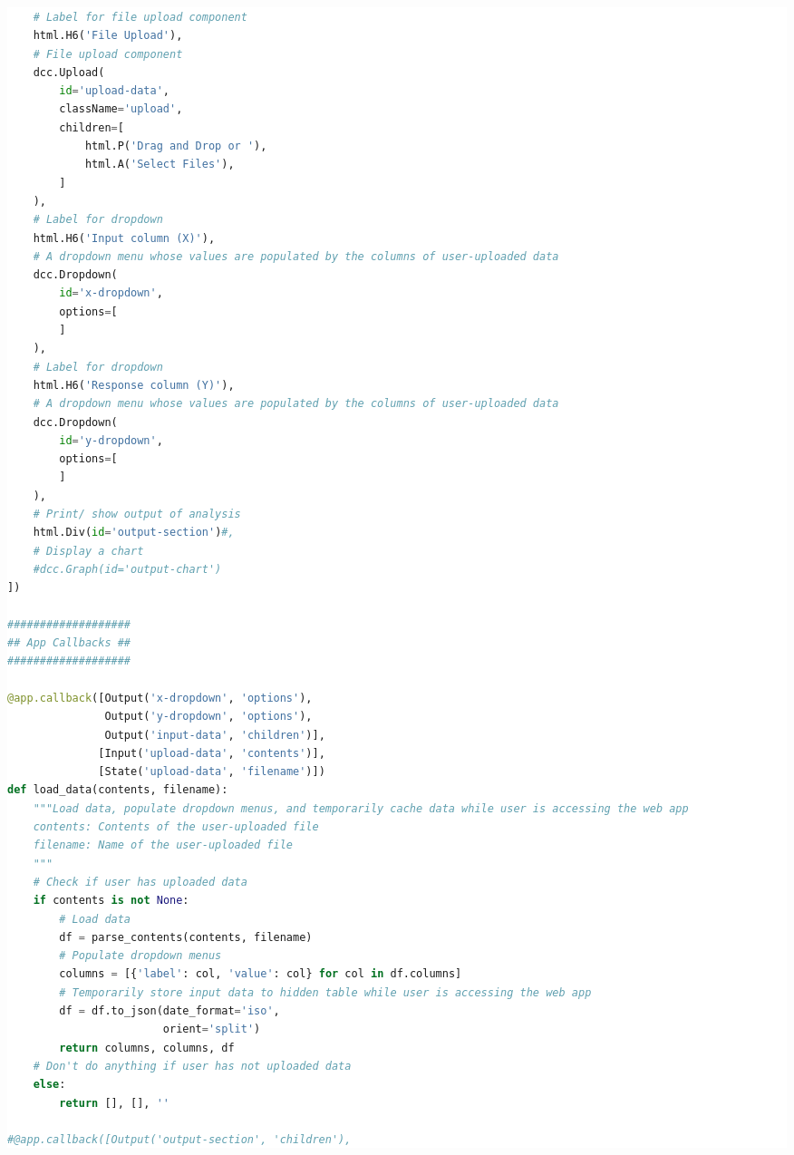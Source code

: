 ```python
    # Label for file upload component
    html.H6('File Upload'),
    # File upload component
    dcc.Upload(
        id='upload-data',
        className='upload',
        children=[
            html.P('Drag and Drop or '),
            html.A('Select Files'),
        ]
    ),
    # Label for dropdown
    html.H6('Input column (X)'),
    # A dropdown menu whose values are populated by the columns of user-uploaded data
    dcc.Dropdown(
        id='x-dropdown',
        options=[
        ]
    ),
    # Label for dropdown
    html.H6('Response column (Y)'),
    # A dropdown menu whose values are populated by the columns of user-uploaded data
    dcc.Dropdown(
        id='y-dropdown',
        options=[
        ]
    ),
    # Print/ show output of analysis
    html.Div(id='output-section')#,
    # Display a chart
    #dcc.Graph(id='output-chart')
])

###################
## App Callbacks ##
###################

@app.callback([Output('x-dropdown', 'options'),
               Output('y-dropdown', 'options'),
               Output('input-data', 'children')],
              [Input('upload-data', 'contents')],
              [State('upload-data', 'filename')])
def load_data(contents, filename):
    """Load data, populate dropdown menus, and temporarily cache data while user is accessing the web app 
    contents: Contents of the user-uploaded file
    filename: Name of the user-uploaded file
    """
    # Check if user has uploaded data
    if contents is not None:
        # Load data
        df = parse_contents(contents, filename)
        # Populate dropdown menus
        columns = [{'label': col, 'value': col} for col in df.columns]
        # Temporarily store input data to hidden table while user is accessing the web app
        df = df.to_json(date_format='iso', 
                        orient='split')
        return columns, columns, df
    # Don't do anything if user has not uploaded data
    else:
        return [], [], ''

#@app.callback([Output('output-section', 'children'),
```
